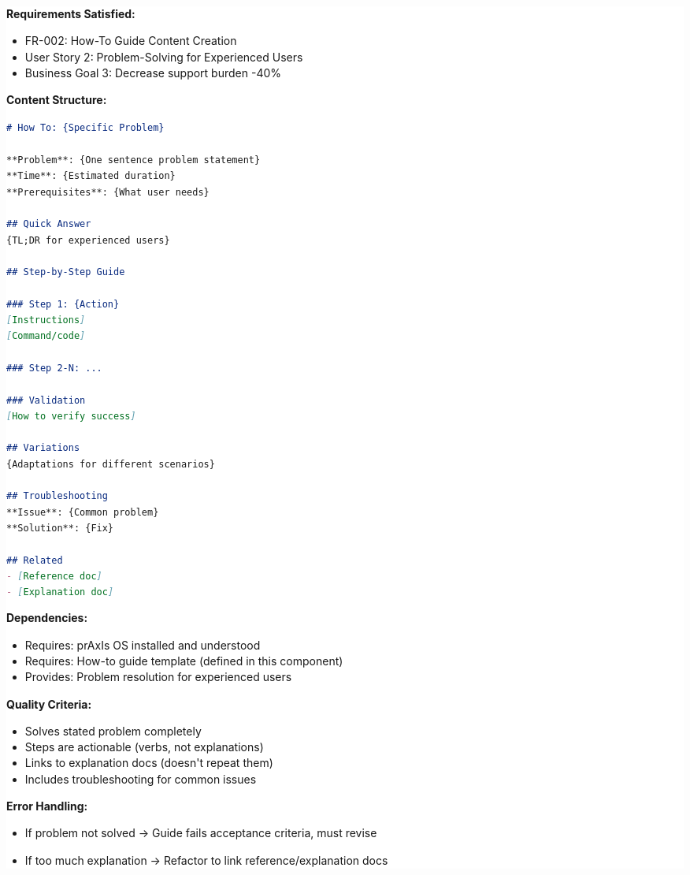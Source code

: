 **Requirements Satisfied:**
- FR-002: How-To Guide Content Creation
- User Story 2: Problem-Solving for Experienced Users
- Business Goal 3: Decrease support burden -40%

**Content Structure:**
```markdown
# How To: {Specific Problem}

**Problem**: {One sentence problem statement}
**Time**: {Estimated duration}
**Prerequisites**: {What user needs}

## Quick Answer
{TL;DR for experienced users}

## Step-by-Step Guide

### Step 1: {Action}
[Instructions]
[Command/code]

### Step 2-N: ...

### Validation
[How to verify success]

## Variations
{Adaptations for different scenarios}

## Troubleshooting
**Issue**: {Common problem}
**Solution**: {Fix}

## Related
- [Reference doc]
- [Explanation doc]
```

**Dependencies:**
- Requires: prAxIs OS installed and understood
- Requires: How-to guide template (defined in this component)
- Provides: Problem resolution for experienced users

**Quality Criteria:**
- Solves stated problem completely
- Steps are actionable (verbs, not explanations)
- Links to explanation docs (doesn't repeat them)
- Includes troubleshooting for common issues

**Error Handling:**
- If problem not solved → Guide fails acceptance criteria, must revise
- If too much explanation → Refactor to link reference/explanation docs


  [sidebarId: string]: SidebarItem[];